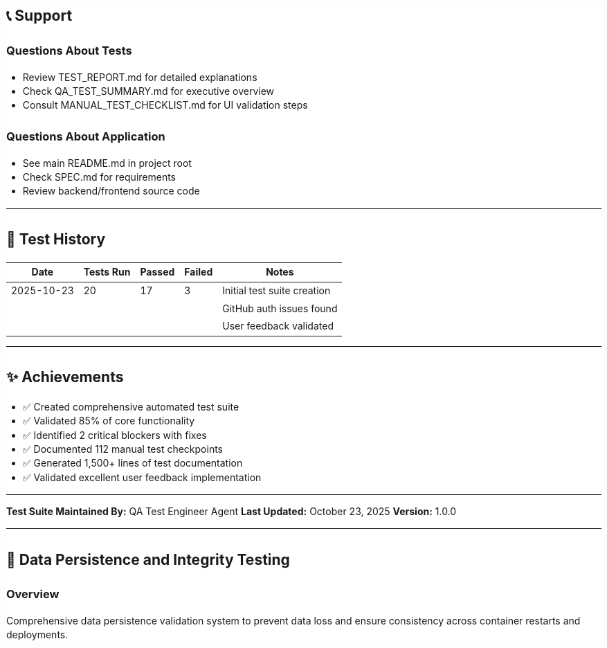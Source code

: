 
## 📞 Support

### Questions About Tests
- Review TEST_REPORT.md for detailed explanations
- Check QA_TEST_SUMMARY.md for executive overview
- Consult MANUAL_TEST_CHECKLIST.md for UI validation steps

### Questions About Application
- See main README.md in project root
- Check SPEC.md for requirements
- Review backend/frontend source code

---

## 📅 Test History

| Date | Tests Run | Passed | Failed | Notes |
|------|-----------|--------|--------|-------|
| 2025-10-23 | 20 | 17 | 3 | Initial test suite creation |
| | | | | GitHub auth issues found |
| | | | | User feedback validated |

---

## ✨ Achievements

- ✅ Created comprehensive automated test suite
- ✅ Validated 85% of core functionality
- ✅ Identified 2 critical blockers with fixes
- ✅ Documented 112 manual test checkpoints
- ✅ Generated 1,500+ lines of test documentation
- ✅ Validated excellent user feedback implementation

---

**Test Suite Maintained By:** QA Test Engineer Agent
**Last Updated:** October 23, 2025
**Version:** 1.0.0

---

## 💾 Data Persistence and Integrity Testing

### Overview

Comprehensive data persistence validation system to prevent data loss and ensure consistency across container restarts and deployments.
